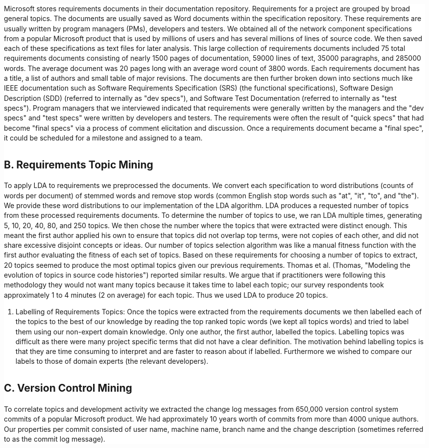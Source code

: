 Microsoft stores requirements documents in their documentation repository. Requirements for a project are grouped by broad general topics. The documents are usually saved as Word documents within the specification repository. These requirements are usually written by program managers (PMs), developers and testers.
We obtained all of the network component specifications from a popular Microsoft product that is used by millions of users and has several millions of lines of source code. We then saved each of these specifications as text files for later analysis. This large collection of requirements documents included 75 total requirements documents consisting of nearly 1500 pages of documentation, 59000 lines of text, 35000 paragraphs, and 285000 words. The average document was 20 pages long with an average word count of 3800 words.
Each requirements document has a title, a list of authors and small table of major revisions. The documents are then further broken down into sections much like IEEE documentation such as Software Requirements Specification (SRS) (the functional specifications), Software Design Description (SDD) (referred to internally as "dev specs"), and Software Test Documentation (referred to internally as "test specs"). Program managers that we interviewed indicated that requirements were generally written by the managers and the "dev specs" and "test specs" were written by developers and testers. The requirements were often the result of "quick specs" that had become "final specs" via a process of comment elicitation and discussion. Once a requirements document became a "final spec", it could be scheduled for a milestone and assigned to a team.

## B. Requirements Topic Mining

To apply LDA to requirements we preprocessed the documents. We convert each specification to word distributions (counts of words per document) of stemmed words and remove stop words (common English stop words such as "at", "it", "to", and "the"). We provide these word distributions to our implementation of the LDA algorithm. LDA produces a requested number of topics from these processed requirements documents.
To determine the number of topics to use, we ran LDA multiple times, generating 5, 10, 20, 40, 80, and 250 topics. We then chose the number where the topics that were extracted were distinct enough. This meant the first author applied his own to ensure that topics did not overlap top terms, were not copies of each other, and did not share excessive disjoint concepts or ideas. Our number of topics selection algorithm was like a manual fitness function with the first author evaluating the fitness of each set of topics.
Based on these requirements for choosing a number of topics to extract, 20 topics seemed to produce the most optimal topics given our previous requirements. Thomas et al. (Thomas, "Modeling the evolution of topics in source code histories") reported similar results. We argue that if practitioners were following this methodology they would not want many topics because it takes time to label each topic; our survey respondents took approximately 1 to 4 minutes (2 on average) for each topic. Thus we used LDA to produce 20 topics.
1) Labelling of Requirements Topics: Once the topics were extracted from the requirements documents we then labelled each of the topics to the best of our knowledge by reading the top ranked topic words (we kept all topics words) and tried to label them using our non-expert domain knowledge. Only one author, the first author, labelled the topics. Labelling topics was difficult as there were many project specific terms that did not have a clear definition.
The motivation behind labelling topics is that they are time consuming to interpret and are faster to reason about if labelled. Furthermore we wished to compare our labels to those of domain experts (the relevant developers).

## C. Version Control Mining

To correlate topics and development activity we extracted the change log messages from 650,000 version control system commits of a popular Microsoft product. We had approximately 10 years worth of commits from more than 4000 unique authors. Our properties per commit consisted of user name, machine name, branch name and the change description (sometimes referred to as the commit log message).
